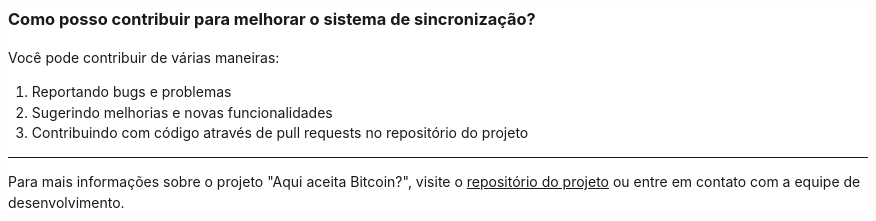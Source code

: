 ### Como posso contribuir para melhorar o sistema de sincronização?

Você pode contribuir de várias maneiras:
1. Reportando bugs e problemas
2. Sugerindo melhorias e novas funcionalidades
3. Contribuindo com código através de pull requests no repositório do projeto

---

Para mais informações sobre o projeto "Aqui aceita Bitcoin?", visite o [repositório do projeto](https://github.com/clube-brln/aqui-aceita-bitcoin) ou entre em contato com a equipe de desenvolvimento.
